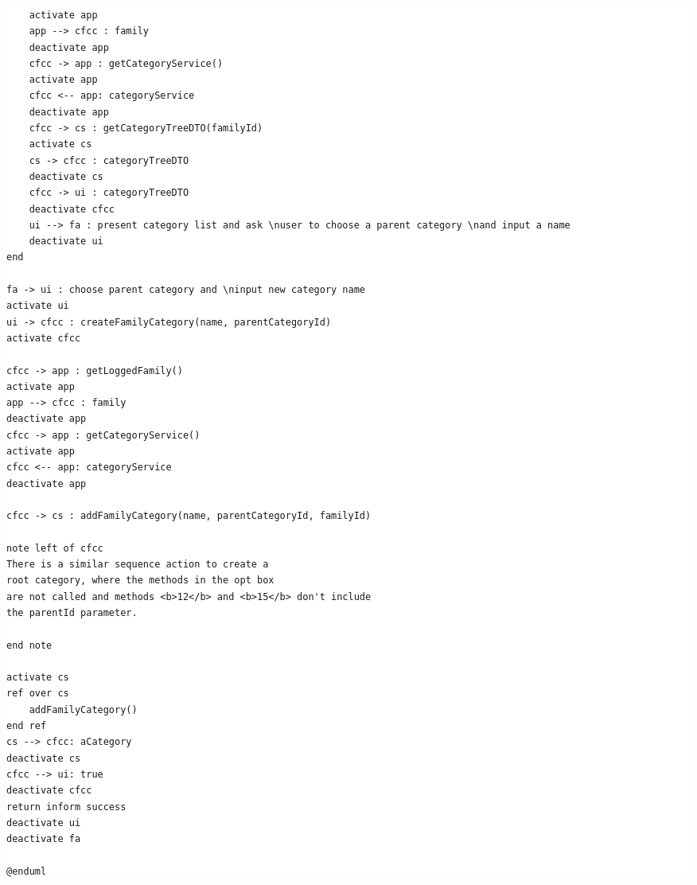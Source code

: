 ```plantuml
    activate app
    app --> cfcc : family
    deactivate app
    cfcc -> app : getCategoryService()
    activate app
    cfcc <-- app: categoryService
    deactivate app
    cfcc -> cs : getCategoryTreeDTO(familyId)
    activate cs
    cs -> cfcc : categoryTreeDTO
    deactivate cs
    cfcc -> ui : categoryTreeDTO
    deactivate cfcc
    ui --> fa : present category list and ask \nuser to choose a parent category \nand input a name
    deactivate ui
end

fa -> ui : choose parent category and \ninput new category name
activate ui
ui -> cfcc : createFamilyCategory(name, parentCategoryId)
activate cfcc

cfcc -> app : getLoggedFamily()
activate app
app --> cfcc : family
deactivate app
cfcc -> app : getCategoryService()
activate app
cfcc <-- app: categoryService
deactivate app

cfcc -> cs : addFamilyCategory(name, parentCategoryId, familyId)

note left of cfcc
There is a similar sequence action to create a 
root category, where the methods in the opt box 
are not called and methods <b>12</b> and <b>15</b> don't include
the parentId parameter.

end note

activate cs
ref over cs
    addFamilyCategory()
end ref
cs --> cfcc: aCategory
deactivate cs
cfcc --> ui: true
deactivate cfcc
return inform success
deactivate ui
deactivate fa

@enduml
```
